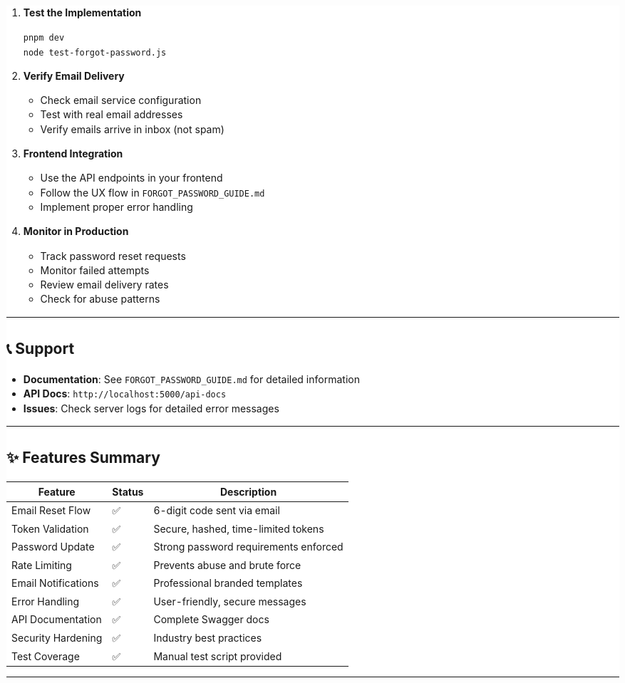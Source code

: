 1. **Test the Implementation**
   ```bash
   pnpm dev
   node test-forgot-password.js
   ```

2. **Verify Email Delivery**
   - Check email service configuration
   - Test with real email addresses
   - Verify emails arrive in inbox (not spam)

3. **Frontend Integration**
   - Use the API endpoints in your frontend
   - Follow the UX flow in `FORGOT_PASSWORD_GUIDE.md`
   - Implement proper error handling

4. **Monitor in Production**
   - Track password reset requests
   - Monitor failed attempts
   - Review email delivery rates
   - Check for abuse patterns

---

## 📞 Support

- **Documentation**: See `FORGOT_PASSWORD_GUIDE.md` for detailed information
- **API Docs**: `http://localhost:5000/api-docs`
- **Issues**: Check server logs for detailed error messages

---

## ✨ Features Summary

| Feature | Status | Description |
|---------|--------|-------------|
| Email Reset Flow | ✅ | 6-digit code sent via email |
| Token Validation | ✅ | Secure, hashed, time-limited tokens |
| Password Update | ✅ | Strong password requirements enforced |
| Rate Limiting | ✅ | Prevents abuse and brute force |
| Email Notifications | ✅ | Professional branded templates |
| Error Handling | ✅ | User-friendly, secure messages |
| API Documentation | ✅ | Complete Swagger docs |
| Security Hardening | ✅ | Industry best practices |
| Test Coverage | ✅ | Manual test script provided |

---
